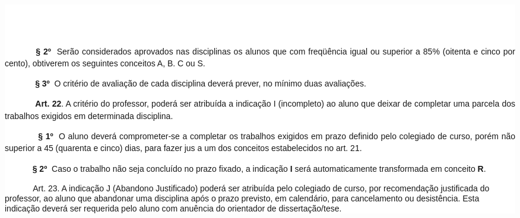 <p class=MsoNormal style='text-align:justify;text-indent:35.45pt'><b><span
style='font-family:Arial;mso-bidi-font-family:"Times New Roman"'><![if !supportEmptyParas]>&nbsp;<![endif]><o:p></o:p></span></b></p>

<p class=MsoNormal style='text-align:justify;text-indent:35.45pt'><b><span
style='font-family:Arial;mso-bidi-font-family:"Times New Roman"'><![if !supportEmptyParas]>&nbsp;<![endif]><o:p></o:p></span></b></p>

<p class=MsoNormal style='text-align:justify;text-indent:35.45pt'><b><span
style='font-family:Arial;mso-bidi-font-family:"Times New Roman"'><span
style="mso-spacerun: yes"> </span>§ 2º</span></b><span style='font-family:Arial;
mso-bidi-font-family:"Times New Roman"'><span style="mso-spacerun: yes"> 
</span>Serão considerados aprovados nas disciplinas os alunos que com
freqüência igual ou superior a 85% (oitenta e cinco por cento), obtiverem os
seguintes conceitos A, B. C ou S.<o:p></o:p></span></p>

<p class=MsoNormal style='text-align:justify;text-indent:35.45pt'><span
style='font-family:Arial;mso-bidi-font-family:"Times New Roman"'><span
style="mso-spacerun: yes"> </span><b>§ 3º</b><span style="mso-spacerun: yes"> 
</span>O critério de avaliação de cada disciplina deverá prever, no mínimo duas
avaliações.<o:p></o:p></span></p>

<p class=MsoNormal style='text-align:justify'><span style='mso-tab-count:1'>            </span><b><span
style='font-family:Arial'>Art. 22</span></b><span style='font-family:Arial'>. A
critério do professor, poderá ser atribuída a indicação I (incompleto) ao
aluno que deixar de completar uma parcela dos trabalhos exigidos em determinada
disciplina.<o:p></o:p></span></p>

<p class=MsoNormal style='text-align:justify'><b style='mso-bidi-font-weight:
normal'><span style='font-family:Arial;mso-bidi-font-family:"Times New Roman"'><span
style='mso-tab-count:1'>            </span>§ 1º<span style="mso-spacerun:
yes">  </span></span></b><span style='font-family:Arial;mso-bidi-font-family:
"Times New Roman"'>O aluno deverá comprometer-se a completar os trabalhos
exigidos em prazo definido pelo colegiado de curso, porém não superior a 45
(quarenta e cinco) dias, para fazer jus a um dos conceitos estabelecidos no
art. 21.<b style='mso-bidi-font-weight:normal'><o:p></o:p></b></span></p>

<p class=MsoNormal style='text-align:justify'><b style='mso-bidi-font-weight:
normal'><span style='font-family:Arial;mso-bidi-font-family:"Times New Roman"'><span
style='mso-tab-count:1'>            </span>§ 2º<span style="mso-spacerun:
yes">  </span></span></b><span style='font-family:Arial;mso-bidi-font-family:
"Times New Roman"'>Caso o trabalho não seja concluído no prazo fixado, a
indicação <b style='mso-bidi-font-weight:normal'>I</b> será automaticamente
transformada em conceito <b style='mso-bidi-font-weight:normal'>R</b>.<o:p></o:p></span></p>

<p class=MsoBodyText2 style='text-indent:35.45pt;line-height:normal'><span
style='font-family:Arial;mso-bidi-font-family:"Times New Roman"'>Art. 23.</span><span
style='font-family:Arial;mso-bidi-font-family:"Times New Roman";font-weight:
normal'> A indicação </span><span style='font-family:Arial;mso-bidi-font-family:
"Times New Roman"'>J</span><span style='font-family:Arial;mso-bidi-font-family:
"Times New Roman";font-weight:normal'> (Abandono Justificado) poderá ser
atribuída pelo colegiado de curso, por recomendação justificada do professor,
ao aluno que abandonar uma disciplina após o prazo previsto, em calendário,
para cancelamento ou desistência. Esta indicação deverá ser requerida pelo
aluno com anuência do orientador de dissertação/tese.<o:p></o:p></span></p>

